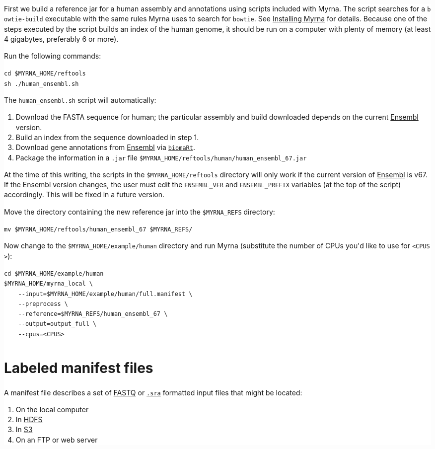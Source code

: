First we build a reference jar for a human assembly and annotations using
scripts included with Myrna.  The script searches for a `bowtie-build`
executable with the same rules Myrna uses to search for `bowtie`.  See
[Installing Myrna] for details.  Because one of the steps executed by the script
builds an index of the human genome, it should be run on a computer with plenty
of memory (at least 4 gigabytes, preferably 6 or more).

Run the following commands:

    cd $MYRNA_HOME/reftools
    sh ./human_ensembl.sh

[Installing Myrna]: #installing-myrna
[GRCh37]: http://www.ncbi.nlm.nih.gov/projects/genome/assembly/grc/human/index.shtml

The `human_ensembl.sh` script will automatically:

1. Download the FASTA sequence for human; the particular assembly and build
   downloaded depends on the current [Ensembl] version.
2. Build an index from the sequence downloaded in step 1.
3. Download gene annotations from [Ensembl] via [`biomaRt`].
4. Package the information in a `.jar` file
   `$MYRNA_HOME/reftools/human/human_ensembl_67.jar`

At the time of this writing, the scripts in the `$MYRNA_HOME/reftools` directory
will only work if the current version of [Ensembl] is v67. If the [Ensembl]
version changes, the user must edit the `ENSEMBL_VER` and `ENSEMBL_PREFIX`
variables (at the top of the script) accordingly. This will be fixed in a future
version.

Move the directory containing the new reference jar into the `$MYRNA_REFS`
directory:

    mv $MYRNA_HOME/reftools/human_ensembl_67 $MYRNA_REFS/

Now change to the `$MYRNA_HOME/example/human` directory and run Myrna
(substitute the number of CPUs you'd like to use for `<CPUS>`):

    cd $MYRNA_HOME/example/human
    $MYRNA_HOME/myrna_local \
        --input=$MYRNA_HOME/example/human/full.manifest \
        --preprocess \
        --reference=$MYRNA_REFS/human_ensembl_67 \
        --output=output_full \
        --cpus=<CPUS>

[UCSC]: http://hgdownload.cse.ucsc.edu/downloads.html

# Labeled manifest files

A manifest file describes a set of [FASTQ] or [`.sra`] formatted input files
that might be located:

[gzip]: http://en.wikipedia.org/wiki/Gzip
[bzip2]: http://en.wikipedia.org/wiki/Bzip2

1. On the local computer
2. In [HDFS]
3. In [S3]
4. On an FTP or web server

[FASTQ]: http://en.wikipedia.org/wiki/FASTQ_format


[Myrna]:        http://bowtie-bio.sf.net/myrna
[Bowtie]:       http://bowtie-bio.sf.net
[R]:            http://www.r-project.org
[Bioconductor]: http://www.bioconductor.org
[Amazon Web Services]: http://aws.amazon.com
[Amazon EC2]: http://aws.amazon.com/ec2
[Amazon S3]: http://aws.amazon.com/s3
[Amazon EMR]: http://aws.amazon.com/elasticmapreduce
[Amazon SimpleDB]: http://aws.amazon.com/simpledb
[AWS]: http://aws.amazon.com
[S3 tool]: #s3-tools
[Myrna web interface]: http://bowtie-bio.sf.net/myrna/ui.html
[S3 tool]: #s3-tools
[Amazon EMR]: http://aws.amazon.com/elasticmapreduce
[Elastic MapReduce]: http://aws.amazon.com/elasticmapreduce
[EMR]: http://aws.amazon.com/elasticmapreduce
[S3]: http://aws.amazon.com/s3
[EC2]: http://aws.amazon.com/ec2
[going rate]: http://aws.amazon.com/ec2/#pricing
[Elastic MapReduce web interface]: https://console.aws.amazon.com/elasticmapreduce/home
[AWS Console]: https://console.aws.amazon.com
[AWS console]: https://console.aws.amazon.com
[`elastic-mapreduce`]: http://aws.amazon.com/developertools/2264?_encoding=UTF8&jiveRedirect=1
[`bowtie`]: http://bowtie-bio.sf.net
[Java]: http://java.sun.com/
[Hadoop]: http://hadoop.apache.org/
[Perl]: http://www.perl.org/get.html
[Amazon's web interface for S3]: https://console.aws.amazon.com/s3/home
[Installing Amazon's `elastic-mapreduce` tool]: #installing-amazons-elastic-mapreduce-tool
[install Amazon's `elastic-mapreduce` tool]: #installing-amazons-elastic-mapreduce-tool
[AWS Customer Agreement]: http://aws.amazon.com/agreement/
[Request to Increase]: http://aws.amazon.com/contact-us/ec2-request/
[Job Flow Debugging]: http://docs.amazonwebservices.com/ElasticMapReduce/latest/DeveloperGuide/DebuggingJobFlows.html
[SimpleDB]: http://aws.amazon.com/simpledb/
[Account Activity]: http://aws-portal.amazon.com/gp/aws/developer/account/index.html?ie=UTF8&action=activity-summary
[How to Download and Install Ruby and the Command Line Interface]: http://aws.amazon.com/developertools/2264?_encoding=UTF8&jiveRedirect=1
[Ruby]: http://www.ruby-lang.org/
[AWS]: http://aws.amazon.com/ "Amazon Web Services"
[AWS page]: http://aws.amazon.com/ "Amazon Web Services"
[AWS Getting Started Guide]: http://docs.amazonwebservices.com/AWSEC2/latest/GettingStartedGuide/
[S3]: http://aws.amazon.com/s3/
[S3 tab]: https://console.aws.amazon.com/s3/home
[s3cmd]: http://s3tools.org/s3cmd
[Python]: http://www.python.org/download/
[Firefox]: http://www.mozilla.com/firefox/
[S3 buckets]: http://docs.amazonwebservices.com/AmazonS3/latest/gsg/
[S3 bucket]: http://docs.amazonwebservices.com/AmazonS3/latest/gsg/
[S3 charges]: http://aws.amazon.com/s3/#pricing
[S3Fox Organizer]: http://www.s3fox.net/
[Cyberduck]: http://cyberduck.ch/
[Bucket Explorer]: http://www.bucketexplorer.com/
[Bowtie web site]: http://bowtie-bio.sourceforge.net/index.shtml
[Installing R and Bioconductor]: #installing-r-and-bioconductor
[NFS share]: http://en.wikipedia.org/wiki/Network_File_System_(protocol)
[pseudo distributed]: http://hadoop.apache.org/common/docs/current/single_node_setup.html#PseudoDistributed
[packages required by Myrna]: #manually-installing-rbioconductor
[all appropriate packages]: #manually-installing-rbioconductor
[required packages]: #manually-installing-rbioconductor
[Building R/Bioconductor automatically]: #building-rbioconductor-automatically
[Manually installing R/Bioconductor]: #manually-installing-rbioconductor
[R Installation and Administration]: http://cran.r-project.org/doc/manuals/R-admin.html
[`lmtest` package]: http://cran.r-project.org/web/packages/lmtest/index.html
[`multicore` package]: http://cran.r-project.org/web/packages/multicore/index.html
[`IRanges` package]: http://www.bioconductor.org/packages/2.5/bioc/html/IRanges.html
[`biomaRt` package]: http://www.bioconductor.org/packages/2.5/bioc/html/biomaRt.html
[`biomaRt`]: http://www.bioconductor.org/packages/2.5/bioc/html/biomaRt.html
[`geneplotter` package]: http://www.bioconductor.org/packages/2.5/bioc/html/geneplotter.html
[`Biostrings` package]: http://www.bioconductor.org/packages/2.5/bioc/html/Biostrings.html
[Sequence Read Archive]: http://www.ncbi.nlm.nih.gov/books/NBK47533/
[National Center for Biotechnology Information]: http://www.ncbi.nlm.nih.gov/
[SRA toolkit]: http://trace.ncbi.nlm.nih.gov/Traces/sra/sra.cgi?cmd=show&f=software&m=software&s=software
[sourceforge site]: http://bowtie-bio.sf.net/myrna
[Extract the zip archive]: http://en.wikipedia.org/wiki/ZIP_(file_format)
[Running Myrna on EMR via the command line]: #running-myrna-on-emr-via-the-command-line
[Running Myrna on a Hadoop cluster via the command line]: #running-myrna-on-a-hadoop-cluster-via-the-command-line
[Running Myrna on a single computer via the command line]: #running-myrna-on-a-single-computer-via-the-command-line
[Account Activity]: http://aws-portal.amazon.com/gp/aws/developer/account/index.html?ie=UTF8&action=activity-summary
[s3cmd]: http://s3tools.org/s3cmd
[S3Fox Organizer]: http://www.s3fox.net/
[Cyberduck]: http://cyberduck.ch/
[Bucket Explorer]: http://www.bucketexplorer.com/
[What S3 is]: http://aws.amazon.com/s3/
[What an S3 bucket is]: http://docs.amazonwebservices.com/AmazonS3/latest/gsg/
[will cost you]: http://aws.amazon.com/ec2/#pricing
[Myrna website]: http://bowtie-bio.sf.net/myrna
[build the reference jars]: #reference-jars
[S3 tool]: #s3-tools
[`.sra`]: http://www.ncbi.nlm.nih.gov/books/NBK47540/
[Monitoring your EMR jobs]: #monitoring-your-emr-jobs
[Account Activity]: http://aws-portal.amazon.com/gp/aws/developer/account/index.html?ie=UTF8&action=activity-summary
[s3cmd]: http://s3tools.org/s3cmd
[S3Fox Organizer]: http://www.s3fox.net/
[Cyberduck]: http://cyberduck.ch/
[Bucket Explorer]: http://www.bucketexplorer.com/
[What S3 is]: http://aws.amazon.com/s3/
[what an S3 bucket is]: http://docs.amazonwebservices.com/AmazonS3/latest/gsg/
[will cost you]: http://aws.amazon.com/ec2/#pricing
[Myrna website]: http://bowtie-bio.sf.net/myrna
[build the reference jars]: #reference-jars
[S3 tool]: #s3-tools
[General Myrna options]: #general-myrna-options
[Yeast EMR]: #myrna-example-yeast-emr
[Human EMR]: #myrna-example-human-emr
[`--reference`]: #myrna-emr-reference
[Crossbow]: http://bowtie-bio.sf.net/crossbow
[Reference jars]: #reference-jars
[Myrna web site]: http://bowtie-bio.sf.net/myrna
[`--input`]: #myrna-emr-input
[`--output`]: #myrna-emr-output
[Myrna output format]: #myrna-output
[`--intermediate`]: #myrna-emr-intermediate
[`--preprocess-output`]: #myrna-emr-preprocess-output
[`--credentials`]: #myrna-emr-credentials
[Installing Amazon's `elastic-mapreduce` tool]: #installing-amazons-elastic-mapreduce-tool
[`--emr-script`]: #myrna-emr-script
[`--name`]: #myrna-emr-name
[`--stay-alive`]: #myrna-stay-alive
[`--instances`]: #myrna-instances
[`--instance-type`]: #myrna-instance-type
[list of available instance types]: http://aws.amazon.com/ec2/instance-types/
[`<instance-type>`]: http://aws.amazon.com/ec2/instance-types/
[`--emr-args`]: #myrna-emr-args
[`--logs`]: #myrna-logs
[`--no-logs`]: #myrna-no-logs
[`--no-emr-debug`]: #myrna-no-emr-debug
[Job Flow Debugging]: http://docs.amazonwebservices.com/ElasticMapReduce/latest/DeveloperGuide/DebuggingJobFlows.html
[SimpleDB]: http://aws.amazon.com/simpledb/
[SimpleDB-related charges]: http://aws.amazon.com/simpledb/#pricing
[SimpleDB tier]: http://aws.amazon.com/simpledb/#pricing
[packages required by Myrna]: #manually-installing-rbioconductor
[`build_r`]: #building-rbioconductor-automatically
[automatically building R/Bioconductor]: #automatically-building-r-and-bioconductor
[General Myrna options]: #general-myrna-options
[Yeast Hadoop]: #myrna-example-yeast-hadoop
[Human Hadoop]: #myrna-example-human-hadoop
[`--reference`]: #myrna-hadoop-reference
[Myrna web site]: http://bowtie-bio.sf.net/myrna
[HDFS]: http://hadoop.apache.org/hdfs/docs/current/hdfs_design.html
[`--input`]: #myrna-hadoop-input
[`--output`]: #myrna-hadoop-output
[`--intermediate`]: #myrna-hadoop-intermediate
[`--preprocess-output`]: #myrna-hadoop-preprocess-output
[`--bowtie`]: #myrna-hadoop-bowtie
[`--fastq-dump`]: #myrna-hadoop-fastq-dump
[`--Rhome`]: #myrna-hadoop-rhome
[packages required by Myrna]: #manually-installing-rbioconductor
[`build_r`]: #building-rbioconductor-automatically
[automatically building R/Bioconductor]: #building-rbioconductor-automatically
[General Myrna options]: #general-myrna-options
[Yeast local]: #myrna-example-yeast-local
[Human local]: #myrna-example-human-local
[`--reference`]: #myrna-local-reference
[Myrna web site]: http://bowtie-bio.sf.net/myrna
[HDFS]: http://hadoop.apache.org/hdfs/docs/current/hdfs_design.html
[`unzip`]: http://en.wikipedia.org/wiki/Unzip
[`--input`]: #myrna-local-input
[`--output`]: #myrna-local-output
[`--intermediate`]: #myrna-local-intermediate
[`--preprocess-output`]: #myrna-local-preprocess-output
[`--keep-intermediates`]: #myrna-local-keep-intermediates
[`--keep-all`]: #myrna-local-keep-all
[`--cpus`]: #myrna-local-cpus
[`--max-sort-records`]: #myrna-local-max-sort-records
[`--max-sort-files`]: #myrna-local-max-sort-files
[`--bowtie`]: #myrna-local-bowtie
[`--fastq-dump`]: #myrna-local-fastq-dump
[`--Rhome`]: #myrna-local-rhome
[`--quality`]: #myrna-quality
[Phred scale]: http://en.wikipedia.org/wiki/Phred_quality_score
[Phred+33]: http://en.wikipedia.org/wiki/FASTQ_format#Encoding
[Phred+64]: http://en.wikipedia.org/wiki/FASTQ_format#Encoding
[Solexa+64]: http://en.wikipedia.org/wiki/FASTQ_format#Encoding
[log-odds scale]: http://en.wikipedia.org/wiki/FASTQ_format#Variations
[`--preprocess`]: #myrna-preprocess
[manifest file]: #labeled-manifest-files
[labeled manifest file]: #labeled-manifest-files
[`--just-preprocess`]: #myrna-just-preprocess
[manifest file]: #labeled-manifest-files
[`--just-align`]: #myrna-just-align
[`--resume-align`]: #myrna-resume-align
[`--bowtie-args`]: #myrna-bowtie-args
[`-m 1`]: http://bowtie-bio.sf.net/manual.shtml#bowtie-options-m
[Bowtie manual]: http://bowtie-bio.sf.net/manual.shtml
[`--discard-reads`]: #myrna-discard-reads
[`--influence`]: #myrna-influence
[`--from3prime`]: #myrna-from3prime
[`--from5prime`]: #myrna-from5prime
[`--from-middle`]: #myrna-from-middle
[`--top`]: #myrna-top
[`--family`]: #myrna-family
[`--normalize`]: #myrna-normalize
[`--gene-footprint`]: #myrna-gene-footprint
[Ensembl]: http://www.ensembl.org/
[`--paired-ttest`]: #myrna-paired-ttest
[`--nulls`]: #myrna-nulls
[`--truncate`]: #myrna-truncate
[`--truncate-discard`]: #myrna-truncate-discard
[`--ditch-alignments`]: #myrna-ditch-alignments
[`--discard-mate`]: #myrna-discard-mate
[`--pool-reps`]: #myrna-pool-reps
[`--pool-tech-reps`]: #myrna-pool-tech-reps
[`--add-fudge`]: #myrna-add-fudge
[`--test`]: #myrna-test
[`--tempdir`]: #myrna-tempdir
[Lee, Hansen, Bullard et al]: http://www.plosgenetics.org/article/info%3Adoi%2F10.1371%2Fjournal.pgen.1000299
[S3 tool]: #s3-tools
[S3 bucket]: http://docs.amazonwebservices.com/AmazonS3/latest/gsg/
[ssh]: http://en.wikipedia.org/wiki/Secure_Shell
[S3 tool]: #s3-tools
[Monitoring your EMR jobs]: #monitoring-your-emr-jobs
[labeled manifest file]: #labeled-manifest-files
[manifest file]: #labeled-manifest-files
[Blekhman, Marioni et al]: http://genome.cshlp.org/content/20/2/180.full
[S3 tool]: #s3-tools
[ssh]: http://en.wikipedia.org/wiki/Secure_Shell
[S3 tool]: #s3-tools
[labeled manifest file]: #labeled-manifest-files
[SRA Toolkit section of the manual]: #the-sra-toolkit
[jar file]: http://en.wikipedia.org/wiki/JAR_(file_format)
[`bowtie-build`]: http://bowtie-bio.sf.net/manual.shtml#the-bowtie-build-indexer
[How to Use the Hadoop User Interface]: http://docs.amazonwebservices.com/ElasticMapReduce/latest/DeveloperGuide/index.html?UsingtheHadoopUserInterface.html
[Hadoop, the Definitive Guide]: http://oreilly.com/catalog/9780596521981
[Debugging Job Flows]: http://docs.amazonwebservices.com/ElasticMapReduce/latest/DeveloperGuide/index.html?DebuggingJobFlows.html
[EMR Debug]: http://docs.amazonwebservices.com/ElasticMapReduce/latest/DeveloperGuide/index.html?DebuggingJobFlows.html
[p-values]: http://en.wikipedia.org/wiki/P-value
[p-value]: http://en.wikipedia.org/wiki/P-value
[q-values]: http://en.wikipedia.org/wiki/False_discovery_rate
[q-value]: http://en.wikipedia.org/wiki/False_discovery_rate
[GO]: http://www.geneontology.org
[Biological Process]: http://www.geneontology.org/GO.component.guidelines.shtml
[Cellular Component]: http://www.geneontology.org/GO.function.guidelines.shtml
[Molecular Function]: http://www.geneontology.org/GO.function.guidelines.shtml
[Mortazavi et al]: http://www.nature.com/nmeth/journal/v5/n7/abs/nmeth.1226.html
[Bowtie paper]: http://genomebiology.com/2009/10/3/R25
[Crossbow]: http://bowtie-bio.sf.net/crossbow
[Crossbow paper]: http://genomebiology.com/2009/10/11/R134
[AWS Documentation]: http://aws.amazon.com/documentation/
[Cloudera's Getting Started with Hadoop]: http://www.cloudera.com/resource/getting_started_with_hadoop
[Cloudera's training virtual machine]: http://www.cloudera.com/developers/downloads/virtual-machine/
[VMWare]: http://www.vmware.com/
[Hadoop web site]: http://hadoop.apache.org/
[Ben Langmead]: http://faculty.jhsph.edu/default.cfm?faculty_id=2209&grouped=false&searchText=&department_id=3&departmentName=Biostatistics
[Kasper D. Hansen]: http://www.biostat.jhsph.edu/~khansen/
[Jeffrey T Leek]: http://www.biostat.jhsph.edu/~jleek/research.html
[Cole Trapnell]: http://www.cs.umd.edu/~cole/
